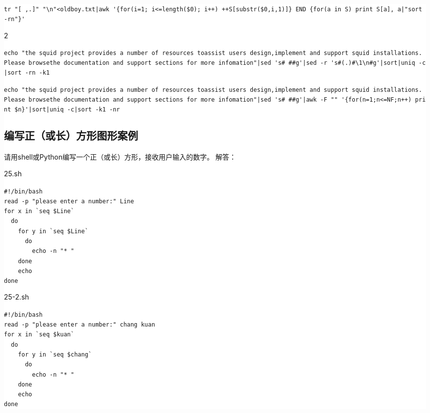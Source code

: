 ```
tr "[ ,.]" "\n"<oldboy.txt|awk '{for(i=1; i<=length($0); i++) ++S[substr($0,i,1)]} END {for(a in S) print S[a], a|"sort -rn"}'
```



2
```
echo "the squid project provides a number of resources toassist users design,implement and support squid installations. Please browsethe documentation and support sections for more infomation"|sed 's# ##g'|sed -r 's#(.)#\1\n#g'|sort|uniq -c|sort -rn -k1
```

```
echo "the squid project provides a number of resources toassist users design,implement and support squid installations. Please browsethe documentation and support sections for more infomation"|sed 's# ##g'|awk -F "" '{for(n=1;n<=NF;n++) print $n}'|sort|uniq -c|sort -k1 -nr
```




## **编写正（或长）方形图形案例**
请用shell或Python编写一个正（或长）方形，接收用户输入的数字。
解答：

25.sh
```
#!/bin/bash
read -p "please enter a number:" Line
for x in `seq $Line`
  do
    for y in `seq $Line`
      do
        echo -n "* "
    done
    echo
done
```

25-2.sh 
```
#!/bin/bash
read -p "please enter a number:" chang kuan
for x in `seq $kuan`
  do
    for y in `seq $chang`
      do
        echo -n "* "
    done
    echo
done
```



